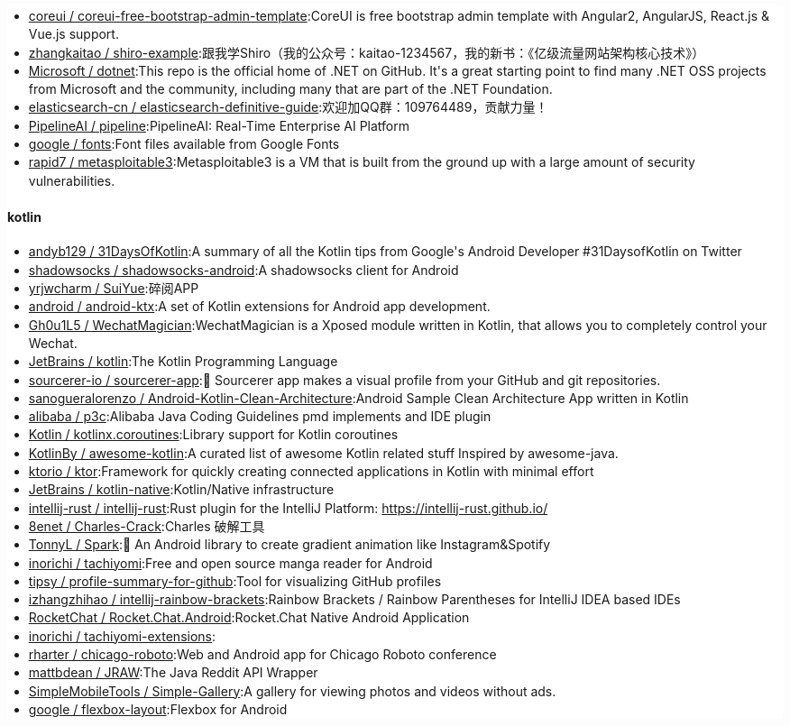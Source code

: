 * [coreui / coreui-free-bootstrap-admin-template](https://github.com/coreui/coreui-free-bootstrap-admin-template):CoreUI is free bootstrap admin template with Angular2, AngularJS, React.js & Vue.js support.
* [zhangkaitao / shiro-example](https://github.com/zhangkaitao/shiro-example):跟我学Shiro（我的公众号：kaitao-1234567，我的新书：《亿级流量网站架构核心技术》）
* [Microsoft / dotnet](https://github.com/Microsoft/dotnet):This repo is the official home of .NET on GitHub. It's a great starting point to find many .NET OSS projects from Microsoft and the community, including many that are part of the .NET Foundation.
* [elasticsearch-cn / elasticsearch-definitive-guide](https://github.com/elasticsearch-cn/elasticsearch-definitive-guide):欢迎加QQ群：109764489，贡献力量！
* [PipelineAI / pipeline](https://github.com/PipelineAI/pipeline):PipelineAI: Real-Time Enterprise AI Platform
* [google / fonts](https://github.com/google/fonts):Font files available from Google Fonts
* [rapid7 / metasploitable3](https://github.com/rapid7/metasploitable3):Metasploitable3 is a VM that is built from the ground up with a large amount of security vulnerabilities.

#### kotlin
* [andyb129 / 31DaysOfKotlin](https://github.com/andyb129/31DaysOfKotlin):A summary of all the Kotlin tips from Google's Android Developer #31DaysofKotlin on Twitter
* [shadowsocks / shadowsocks-android](https://github.com/shadowsocks/shadowsocks-android):A shadowsocks client for Android
* [yrjwcharm / SuiYue](https://github.com/yrjwcharm/SuiYue):碎阅APP
* [android / android-ktx](https://github.com/android/android-ktx):A set of Kotlin extensions for Android app development.
* [Gh0u1L5 / WechatMagician](https://github.com/Gh0u1L5/WechatMagician):WechatMagician is a Xposed module written in Kotlin, that allows you to completely control your Wechat.
* [JetBrains / kotlin](https://github.com/JetBrains/kotlin):The Kotlin Programming Language
* [sourcerer-io / sourcerer-app](https://github.com/sourcerer-io/sourcerer-app):🤖 Sourcerer app makes a visual profile from your GitHub and git repositories.
* [sanogueralorenzo / Android-Kotlin-Clean-Architecture](https://github.com/sanogueralorenzo/Android-Kotlin-Clean-Architecture):Android Sample Clean Architecture App written in Kotlin
* [alibaba / p3c](https://github.com/alibaba/p3c):Alibaba Java Coding Guidelines pmd implements and IDE plugin
* [Kotlin / kotlinx.coroutines](https://github.com/Kotlin/kotlinx.coroutines):Library support for Kotlin coroutines
* [KotlinBy / awesome-kotlin](https://github.com/KotlinBy/awesome-kotlin):A curated list of awesome Kotlin related stuff Inspired by awesome-java.
* [ktorio / ktor](https://github.com/ktorio/ktor):Framework for quickly creating connected applications in Kotlin with minimal effort
* [JetBrains / kotlin-native](https://github.com/JetBrains/kotlin-native):Kotlin/Native infrastructure
* [intellij-rust / intellij-rust](https://github.com/intellij-rust/intellij-rust):Rust plugin for the IntelliJ Platform: https://intellij-rust.github.io/
* [8enet / Charles-Crack](https://github.com/8enet/Charles-Crack):Charles 破解工具
* [TonnyL / Spark](https://github.com/TonnyL/Spark):🎨 An Android library to create gradient animation like Instagram&Spotify
* [inorichi / tachiyomi](https://github.com/inorichi/tachiyomi):Free and open source manga reader for Android
* [tipsy / profile-summary-for-github](https://github.com/tipsy/profile-summary-for-github):Tool for visualizing GitHub profiles
* [izhangzhihao / intellij-rainbow-brackets](https://github.com/izhangzhihao/intellij-rainbow-brackets):Rainbow Brackets / Rainbow Parentheses for IntelliJ IDEA based IDEs
* [RocketChat / Rocket.Chat.Android](https://github.com/RocketChat/Rocket.Chat.Android):Rocket.Chat Native Android Application
* [inorichi / tachiyomi-extensions](https://github.com/inorichi/tachiyomi-extensions):
* [rharter / chicago-roboto](https://github.com/rharter/chicago-roboto):Web and Android app for Chicago Roboto conference
* [mattbdean / JRAW](https://github.com/mattbdean/JRAW):The Java Reddit API Wrapper
* [SimpleMobileTools / Simple-Gallery](https://github.com/SimpleMobileTools/Simple-Gallery):A gallery for viewing photos and videos without ads.
* [google / flexbox-layout](https://github.com/google/flexbox-layout):Flexbox for Android
